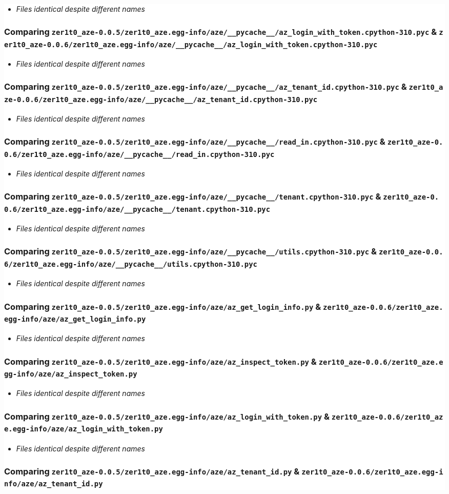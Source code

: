  * *Files identical despite different names*

### Comparing `zer1t0_aze-0.0.5/zer1t0_aze.egg-info/aze/__pycache__/az_login_with_token.cpython-310.pyc` & `zer1t0_aze-0.0.6/zer1t0_aze.egg-info/aze/__pycache__/az_login_with_token.cpython-310.pyc`

 * *Files identical despite different names*

### Comparing `zer1t0_aze-0.0.5/zer1t0_aze.egg-info/aze/__pycache__/az_tenant_id.cpython-310.pyc` & `zer1t0_aze-0.0.6/zer1t0_aze.egg-info/aze/__pycache__/az_tenant_id.cpython-310.pyc`

 * *Files identical despite different names*

### Comparing `zer1t0_aze-0.0.5/zer1t0_aze.egg-info/aze/__pycache__/read_in.cpython-310.pyc` & `zer1t0_aze-0.0.6/zer1t0_aze.egg-info/aze/__pycache__/read_in.cpython-310.pyc`

 * *Files identical despite different names*

### Comparing `zer1t0_aze-0.0.5/zer1t0_aze.egg-info/aze/__pycache__/tenant.cpython-310.pyc` & `zer1t0_aze-0.0.6/zer1t0_aze.egg-info/aze/__pycache__/tenant.cpython-310.pyc`

 * *Files identical despite different names*

### Comparing `zer1t0_aze-0.0.5/zer1t0_aze.egg-info/aze/__pycache__/utils.cpython-310.pyc` & `zer1t0_aze-0.0.6/zer1t0_aze.egg-info/aze/__pycache__/utils.cpython-310.pyc`

 * *Files identical despite different names*

### Comparing `zer1t0_aze-0.0.5/zer1t0_aze.egg-info/aze/az_get_login_info.py` & `zer1t0_aze-0.0.6/zer1t0_aze.egg-info/aze/az_get_login_info.py`

 * *Files identical despite different names*

### Comparing `zer1t0_aze-0.0.5/zer1t0_aze.egg-info/aze/az_inspect_token.py` & `zer1t0_aze-0.0.6/zer1t0_aze.egg-info/aze/az_inspect_token.py`

 * *Files identical despite different names*

### Comparing `zer1t0_aze-0.0.5/zer1t0_aze.egg-info/aze/az_login_with_token.py` & `zer1t0_aze-0.0.6/zer1t0_aze.egg-info/aze/az_login_with_token.py`

 * *Files identical despite different names*

### Comparing `zer1t0_aze-0.0.5/zer1t0_aze.egg-info/aze/az_tenant_id.py` & `zer1t0_aze-0.0.6/zer1t0_aze.egg-info/aze/az_tenant_id.py`
